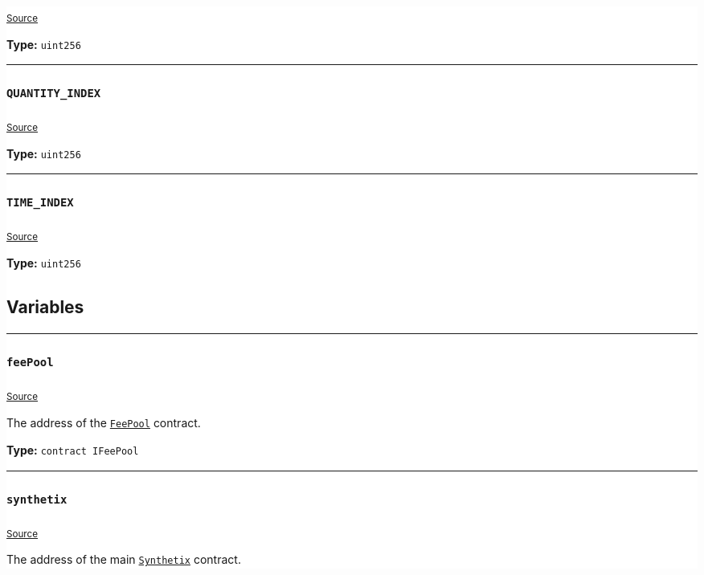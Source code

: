 <sub>[Source](https://github.com/Synthetixio/synthetix/tree/v2.21.15contracts/RewardEscrow.sol#L43)</sub>





**Type:** `uint256`


---
### `QUANTITY_INDEX`

<sub>[Source](https://github.com/Synthetixio/synthetix/tree/v2.21.15contracts/RewardEscrow.sol#L39)</sub>





**Type:** `uint256`


---
### `TIME_INDEX`

<sub>[Source](https://github.com/Synthetixio/synthetix/tree/v2.21.15contracts/RewardEscrow.sol#L38)</sub>





**Type:** `uint256`

## Variables


---
### `feePool`

<sub>[Source](https://github.com/Synthetixio/synthetix/tree/v2.21.15contracts/RewardEscrow.sol#L23)</sub>



The address of the [`FeePool`](FeePool.md) contract.




**Type:** `contract IFeePool`


---
### `synthetix`

<sub>[Source](https://github.com/Synthetixio/synthetix/tree/v2.21.15contracts/RewardEscrow.sol#L21)</sub>



The address of the main [`Synthetix`](Synthetix.md) contract.
